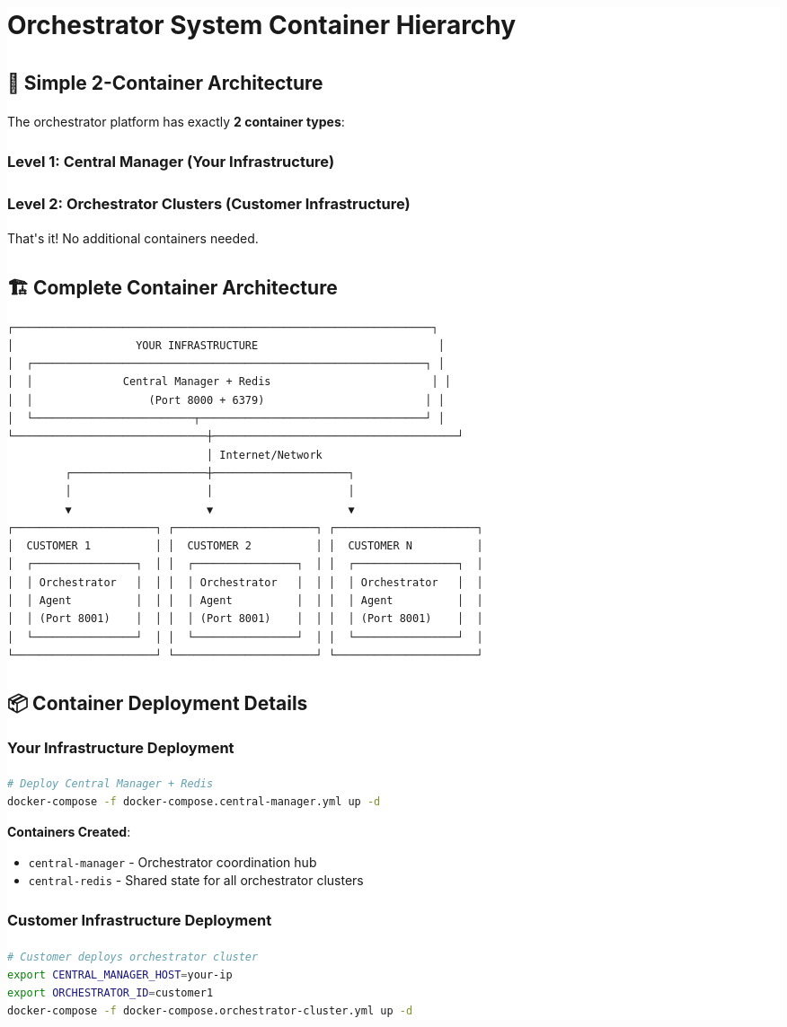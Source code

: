 # Orchestrator System Container Hierarchy

## 🎯 **Simple 2-Container Architecture**

The orchestrator platform has exactly **2 container types**:

### Level 1: Central Manager (Your Infrastructure)
### Level 2: Orchestrator Clusters (Customer Infrastructure)

That's it! No additional containers needed.

## 🏗️ **Complete Container Architecture**

```
┌─────────────────────────────────────────────────────────────────┐
│                   YOUR INFRASTRUCTURE                            │
│  ┌─────────────────────────────────────────────────────────────┐ │
│  │              Central Manager + Redis                         │ │
│  │                  (Port 8000 + 6379)                         │ │
│  └─────────────────────────┬───────────────────────────────────┘ │
└──────────────────────────────┼──────────────────────────────────────┘
                               │ Internet/Network
         ┌─────────────────────┼─────────────────────┐
         │                     │                     │
         ▼                     ▼                     ▼
┌──────────────────────┐ ┌──────────────────────┐ ┌──────────────────────┐
│  CUSTOMER 1          │ │  CUSTOMER 2          │ │  CUSTOMER N          │
│  ┌────────────────┐  │ │  ┌────────────────┐  │ │  ┌────────────────┐  │
│  │ Orchestrator   │  │ │  │ Orchestrator   │  │ │  │ Orchestrator   │  │
│  │ Agent          │  │ │  │ Agent          │  │ │  │ Agent          │  │
│  │ (Port 8001)    │  │ │  │ (Port 8001)    │  │ │  │ (Port 8001)    │  │
│  └────────────────┘  │ │  └────────────────┘  │ │  └────────────────┘  │
└──────────────────────┘ └──────────────────────┘ └──────────────────────┘
```

## 📦 **Container Deployment Details**

### Your Infrastructure Deployment
```bash
# Deploy Central Manager + Redis
docker-compose -f docker-compose.central-manager.yml up -d
```

**Containers Created**:
- `central-manager` - Orchestrator coordination hub
- `central-redis` - Shared state for all orchestrator clusters

### Customer Infrastructure Deployment  
```bash
# Customer deploys orchestrator cluster
export CENTRAL_MANAGER_HOST=your-ip
export ORCHESTRATOR_ID=customer1
docker-compose -f docker-compose.orchestrator-cluster.yml up -d
```
